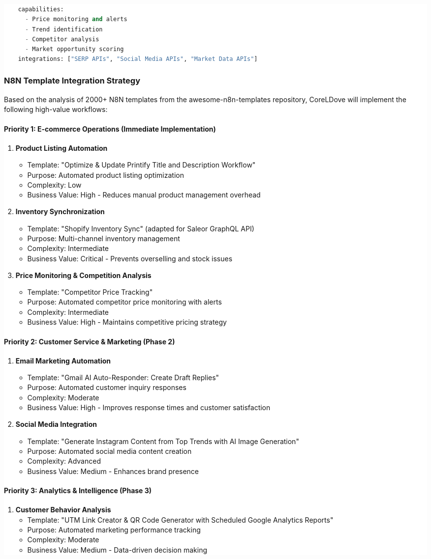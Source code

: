 ```python
    capabilities:
      - Price monitoring and alerts
      - Trend identification
      - Competitor analysis
      - Market opportunity scoring
    integrations: ["SERP APIs", "Social Media APIs", "Market Data APIs"]
```

### N8N Template Integration Strategy

Based on the analysis of 2000+ N8N templates from the awesome-n8n-templates repository, CoreLDove will implement the following high-value workflows:

#### Priority 1: E-commerce Operations (Immediate Implementation)
1. **Product Listing Automation**
   - Template: "Optimize & Update Printify Title and Description Workflow"
   - Purpose: Automated product listing optimization
   - Complexity: Low
   - Business Value: High - Reduces manual product management overhead

2. **Inventory Synchronization**
   - Template: "Shopify Inventory Sync" (adapted for Saleor GraphQL API)
   - Purpose: Multi-channel inventory management
   - Complexity: Intermediate
   - Business Value: Critical - Prevents overselling and stock issues

3. **Price Monitoring & Competition Analysis**
   - Template: "Competitor Price Tracking"
   - Purpose: Automated competitor price monitoring with alerts
   - Complexity: Intermediate
   - Business Value: High - Maintains competitive pricing strategy

#### Priority 2: Customer Service & Marketing (Phase 2)
1. **Email Marketing Automation**
   - Template: "Gmail AI Auto-Responder: Create Draft Replies"
   - Purpose: Automated customer inquiry responses
   - Complexity: Moderate
   - Business Value: High - Improves response times and customer satisfaction

2. **Social Media Integration**
   - Template: "Generate Instagram Content from Top Trends with AI Image Generation"
   - Purpose: Automated social media content creation
   - Complexity: Advanced
   - Business Value: Medium - Enhances brand presence

#### Priority 3: Analytics & Intelligence (Phase 3)
1. **Customer Behavior Analysis**
   - Template: "UTM Link Creator & QR Code Generator with Scheduled Google Analytics Reports"
   - Purpose: Automated marketing performance tracking
   - Complexity: Moderate
   - Business Value: Medium - Data-driven decision making
